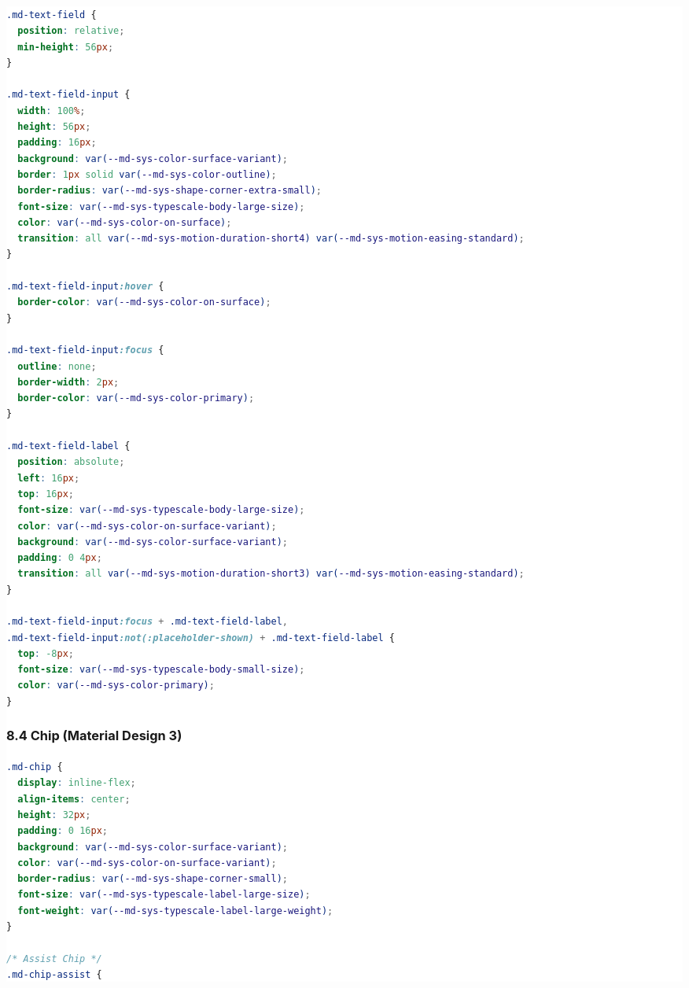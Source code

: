 ```css
.md-text-field {
  position: relative;
  min-height: 56px;
}

.md-text-field-input {
  width: 100%;
  height: 56px;
  padding: 16px;
  background: var(--md-sys-color-surface-variant);
  border: 1px solid var(--md-sys-color-outline);
  border-radius: var(--md-sys-shape-corner-extra-small);
  font-size: var(--md-sys-typescale-body-large-size);
  color: var(--md-sys-color-on-surface);
  transition: all var(--md-sys-motion-duration-short4) var(--md-sys-motion-easing-standard);
}

.md-text-field-input:hover {
  border-color: var(--md-sys-color-on-surface);
}

.md-text-field-input:focus {
  outline: none;
  border-width: 2px;
  border-color: var(--md-sys-color-primary);
}

.md-text-field-label {
  position: absolute;
  left: 16px;
  top: 16px;
  font-size: var(--md-sys-typescale-body-large-size);
  color: var(--md-sys-color-on-surface-variant);
  background: var(--md-sys-color-surface-variant);
  padding: 0 4px;
  transition: all var(--md-sys-motion-duration-short3) var(--md-sys-motion-easing-standard);
}

.md-text-field-input:focus + .md-text-field-label,
.md-text-field-input:not(:placeholder-shown) + .md-text-field-label {
  top: -8px;
  font-size: var(--md-sys-typescale-body-small-size);
  color: var(--md-sys-color-primary);
}
```

### 8.4 Chip (Material Design 3)

```css
.md-chip {
  display: inline-flex;
  align-items: center;
  height: 32px;
  padding: 0 16px;
  background: var(--md-sys-color-surface-variant);
  color: var(--md-sys-color-on-surface-variant);
  border-radius: var(--md-sys-shape-corner-small);
  font-size: var(--md-sys-typescale-label-large-size);
  font-weight: var(--md-sys-typescale-label-large-weight);
}

/* Assist Chip */
.md-chip-assist {
```